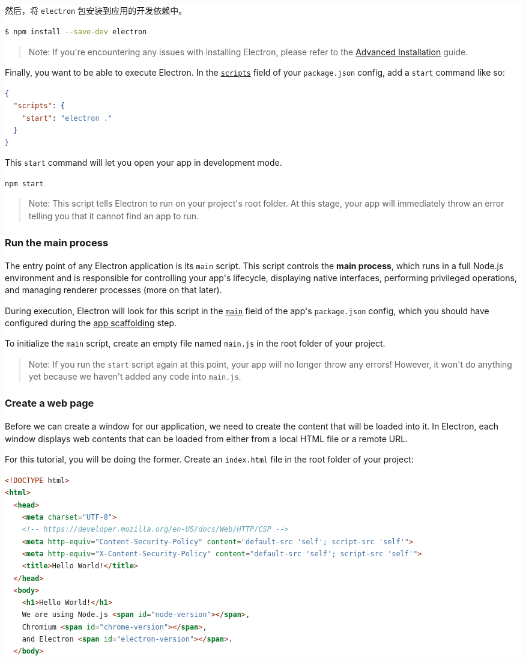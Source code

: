 然后，将 `electron` 包安装到应用的开发依赖中。

```sh npm2yarn
$ npm install --save-dev electron
```

> Note: If you're encountering any issues with installing Electron, please refer to the [Advanced Installation][advanced-installation] guide.

Finally, you want to be able to execute Electron. In the [`scripts`][package-scripts] field of your `package.json` config, add a `start` command like so:

```json
{
  "scripts": {
    "start": "electron ."
  }
}
```

This `start` command will let you open your app in development mode.

```sh npm2yarn
npm start
```

> Note: This script tells Electron to run on your project's root folder. At this stage, your app will immediately throw an error telling you that it cannot find an app to run.

### Run the main process

The entry point of any Electron application is its `main` script. This script controls the **main process**, which runs in a full Node.js environment and is responsible for controlling your app's lifecycle, displaying native interfaces, performing privileged operations, and managing renderer processes (more on that later).

During execution, Electron will look for this script in the [`main`][package-json-main] field of the app's `package.json` config, which you should have configured during the [app scaffolding](#scaffold-the-project) step.

To initialize the `main` script, create an empty file named `main.js` in the root folder of your project.

> Note: If you run the `start` script again at this point, your app will no longer throw any errors! However, it won't do anything yet because we haven't added any code into `main.js`.

### Create a web page

Before we can create a window for our application, we need to create the content that will be loaded into it. In Electron, each window displays web contents that can be loaded from either from a local HTML file or a remote URL.

For this tutorial, you will be doing the former. Create an `index.html` file in the root folder of your project:

```html
<!DOCTYPE html>
<html>
  <head>
    <meta charset="UTF-8">
    <!-- https://developer.mozilla.org/en-US/docs/Web/HTTP/CSP -->
    <meta http-equiv="Content-Security-Policy" content="default-src 'self'; script-src 'self'">
    <meta http-equiv="X-Content-Security-Policy" content="default-src 'self'; script-src 'self'">
    <title>Hello World!</title>
  </head>
  <body>
    <h1>Hello World!</h1>
    We are using Node.js <span id="node-version"></span>,
    Chromium <span id="chrome-version"></span>,
    and Electron <span id="electron-version"></span>.
  </body>
```

[quick-start]: https://github.com/electron/electron-quick-start
[node-download]: https://nodejs.org/en/download/
[advanced-installation]: ./installation.md
[package-scripts]: https://docs.npmjs.com/cli/v7/using-npm/scripts
[package-json-main]: https://docs.npmjs.com/cli/v7/configuring-npm/package-json#main
[app]: ../api/app.md
[browser-window]: ../api/browser-window.md
[commonjs]: https://nodejs.org/docs/latest/api/modules.html#modules_modules_commonjs_modules
[app-ready]: ../api/app.md#event-ready
[app-when-ready]: ../api/app.md#appwhenready
[node-platform]: https://nodejs.org/api/process.html#process_process_platform
[window-all-closed]: ../api/app.md#appquit
[activate]: ../api/app.md#event-activate-macos
[Process Model]: ./process-model.md
[dirname]: https://nodejs.org/api/modules.html#modules_dirname
[path-join]: https://nodejs.org/api/path.html#path_path_join_paths
[webpack]: https://webpack.js.org
[react]: https://reactjs.org